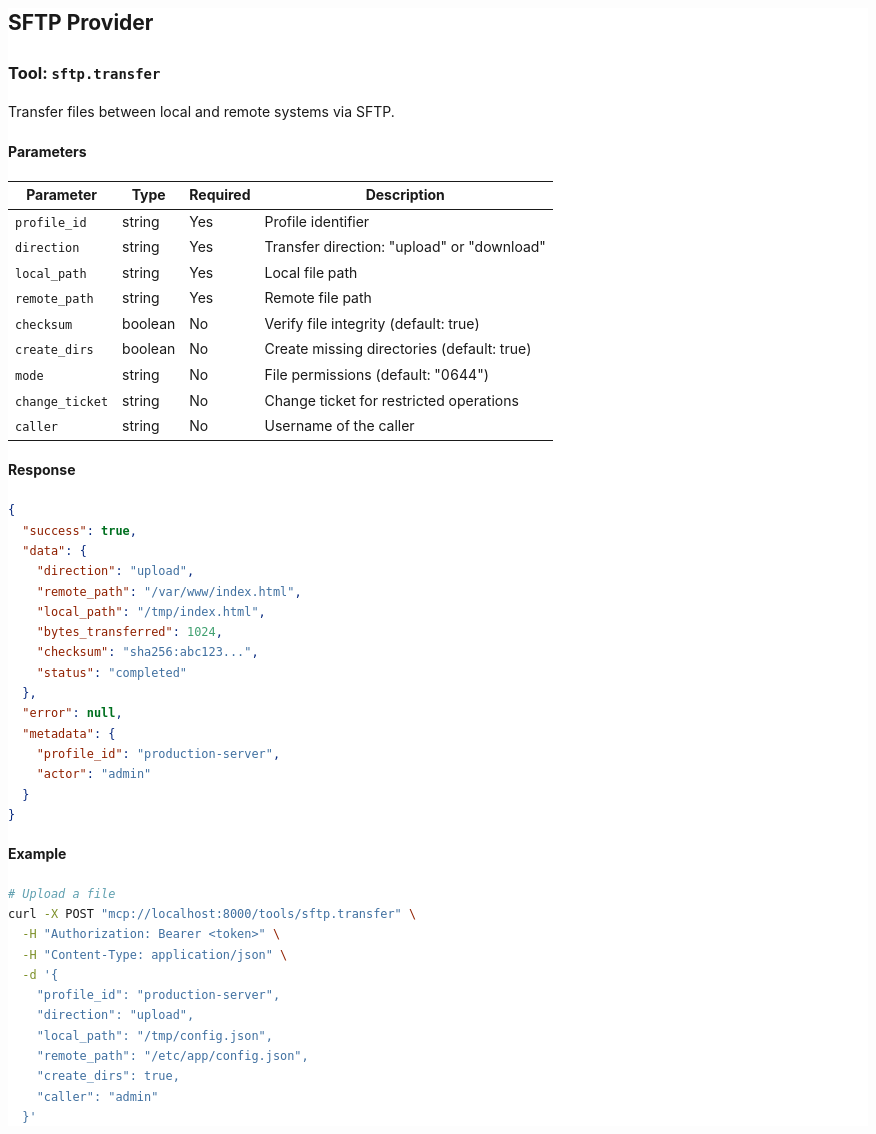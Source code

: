 ## SFTP Provider

### Tool: `sftp.transfer`

Transfer files between local and remote systems via SFTP.

#### Parameters

| Parameter | Type | Required | Description |
|-----------|------|----------|-------------|
| `profile_id` | string | Yes | Profile identifier |
| `direction` | string | Yes | Transfer direction: "upload" or "download" |
| `local_path` | string | Yes | Local file path |
| `remote_path` | string | Yes | Remote file path |
| `checksum` | boolean | No | Verify file integrity (default: true) |
| `create_dirs` | boolean | No | Create missing directories (default: true) |
| `mode` | string | No | File permissions (default: "0644") |
| `change_ticket` | string | No | Change ticket for restricted operations |
| `caller` | string | No | Username of the caller |

#### Response

```json
{
  "success": true,
  "data": {
    "direction": "upload",
    "remote_path": "/var/www/index.html",
    "local_path": "/tmp/index.html",
    "bytes_transferred": 1024,
    "checksum": "sha256:abc123...",
    "status": "completed"
  },
  "error": null,
  "metadata": {
    "profile_id": "production-server",
    "actor": "admin"
  }
}
```

#### Example

```bash
# Upload a file
curl -X POST "mcp://localhost:8000/tools/sftp.transfer" \
  -H "Authorization: Bearer <token>" \
  -H "Content-Type: application/json" \
  -d '{
    "profile_id": "production-server",
    "direction": "upload",
    "local_path": "/tmp/config.json",
    "remote_path": "/etc/app/config.json",
    "create_dirs": true,
    "caller": "admin"
  }'
```
